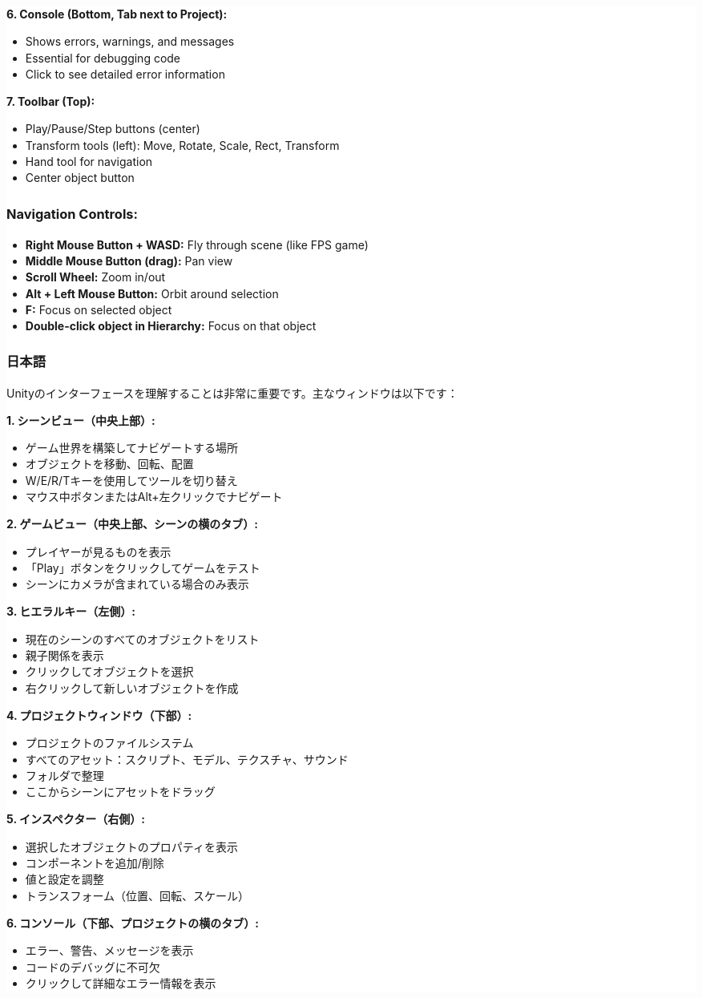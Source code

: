 **6. Console (Bottom, Tab next to Project):**
- Shows errors, warnings, and messages
- Essential for debugging code
- Click to see detailed error information

**7. Toolbar (Top):**
- Play/Pause/Step buttons (center)
- Transform tools (left): Move, Rotate, Scale, Rect, Transform
- Hand tool for navigation
- Center object button

### Navigation Controls:
- **Right Mouse Button + WASD:** Fly through scene (like FPS game)
- **Middle Mouse Button (drag):** Pan view
- **Scroll Wheel:** Zoom in/out
- **Alt + Left Mouse Button:** Orbit around selection
- **F:** Focus on selected object
- **Double-click object in Hierarchy:** Focus on that object

### 日本語

Unityのインターフェースを理解することは非常に重要です。主なウィンドウは以下です：

**1. シーンビュー（中央上部）:**
- ゲーム世界を構築してナビゲートする場所
- オブジェクトを移動、回転、配置
- W/E/R/Tキーを使用してツールを切り替え
- マウス中ボタンまたはAlt+左クリックでナビゲート

**2. ゲームビュー（中央上部、シーンの横のタブ）:**
- プレイヤーが見るものを表示
- 「Play」ボタンをクリックしてゲームをテスト
- シーンにカメラが含まれている場合のみ表示

**3. ヒエラルキー（左側）:**
- 現在のシーンのすべてのオブジェクトをリスト
- 親子関係を表示
- クリックしてオブジェクトを選択
- 右クリックして新しいオブジェクトを作成

**4. プロジェクトウィンドウ（下部）:**
- プロジェクトのファイルシステム
- すべてのアセット：スクリプト、モデル、テクスチャ、サウンド
- フォルダで整理
- ここからシーンにアセットをドラッグ

**5. インスペクター（右側）:**
- 選択したオブジェクトのプロパティを表示
- コンポーネントを追加/削除
- 値と設定を調整
- トランスフォーム（位置、回転、スケール）

**6. コンソール（下部、プロジェクトの横のタブ）:**
- エラー、警告、メッセージを表示
- コードのデバッグに不可欠
- クリックして詳細なエラー情報を表示

